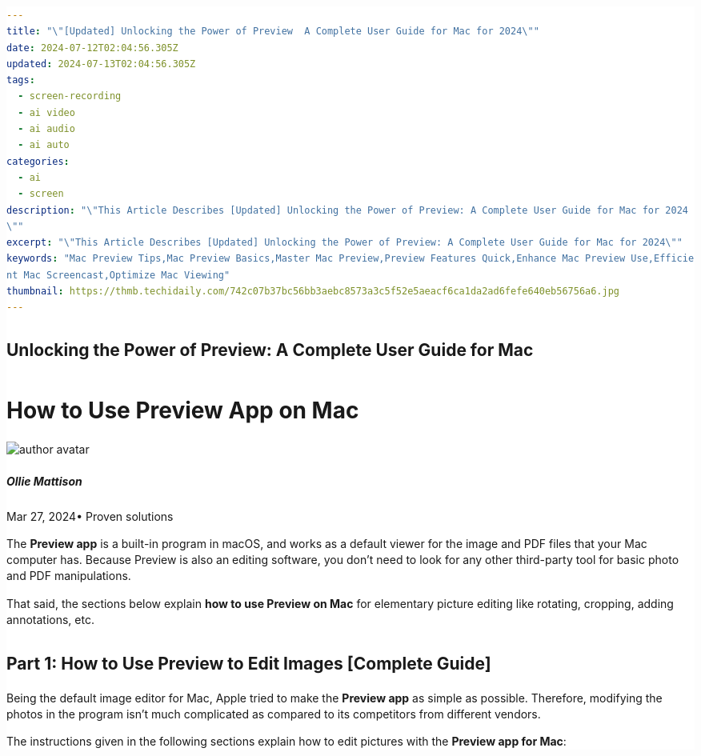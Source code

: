 ```yaml
---
title: "\"[Updated] Unlocking the Power of Preview  A Complete User Guide for Mac for 2024\""
date: 2024-07-12T02:04:56.305Z
updated: 2024-07-13T02:04:56.305Z
tags: 
  - screen-recording
  - ai video
  - ai audio
  - ai auto
categories: 
  - ai
  - screen
description: "\"This Article Describes [Updated] Unlocking the Power of Preview: A Complete User Guide for Mac for 2024\""
excerpt: "\"This Article Describes [Updated] Unlocking the Power of Preview: A Complete User Guide for Mac for 2024\""
keywords: "Mac Preview Tips,Mac Preview Basics,Master Mac Preview,Preview Features Quick,Enhance Mac Preview Use,Efficient Mac Screencast,Optimize Mac Viewing"
thumbnail: https://thmb.techidaily.com/742c07b37bc56bb3aebc8573a3c5f52e5aeacf6ca1da2ad6fefe640eb56756a6.jpg
---
```


## Unlocking the Power of Preview: A Complete User Guide for Mac

# How to Use Preview App on Mac

![author avatar](https://images.wondershare.com/filmora/article-images/ollie-mattison.jpg)

##### Ollie Mattison

 Mar 27, 2024• Proven solutions

The **Preview app** is a built-in program in macOS, and works as a default viewer for the image and PDF files that your Mac computer has. Because Preview is also an editing software, you don’t need to look for any other third-party tool for basic photo and PDF manipulations.

That said, the sections below explain **how to use Preview on Mac** for elementary picture editing like rotating, cropping, adding annotations, etc.

## Part 1: How to Use Preview to Edit Images \[Complete Guide\]

Being the default image editor for Mac, Apple tried to make the **Preview app** as simple as possible. Therefore, modifying the photos in the program isn’t much complicated as compared to its competitors from different vendors.

The instructions given in the following sections explain how to edit pictures with the **Preview app for Mac**:
